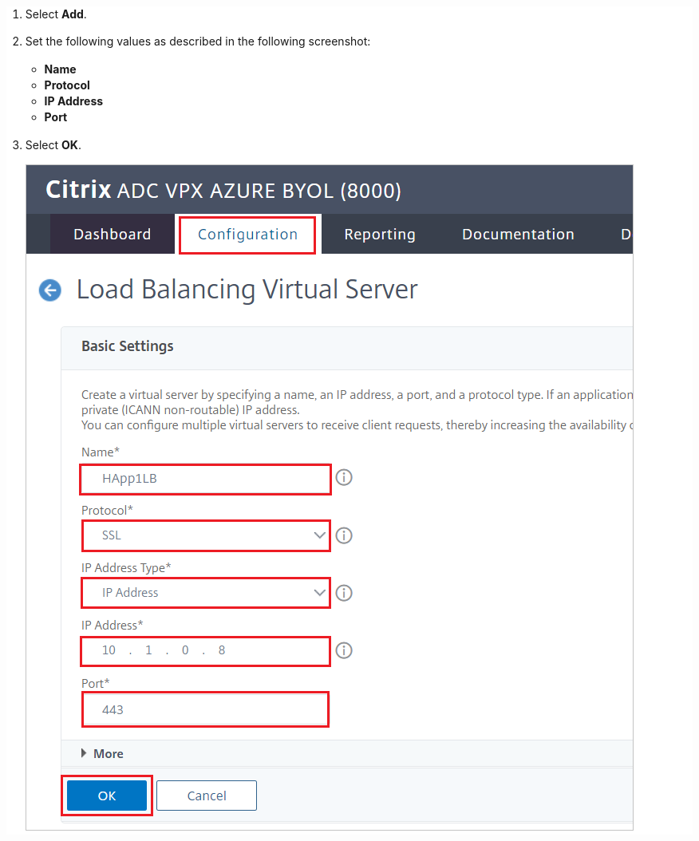 1. Select **Add**.

1. Set the following values as described in the following screenshot:

    * **Name**
    * **Protocol**
    * **IP Address**
    * **Port**

1. Select **OK**.

    ![Citrix NetScaler configuration - Basic Settings pane](./media/header-citrix-netscaler-tutorial/load01.png)
